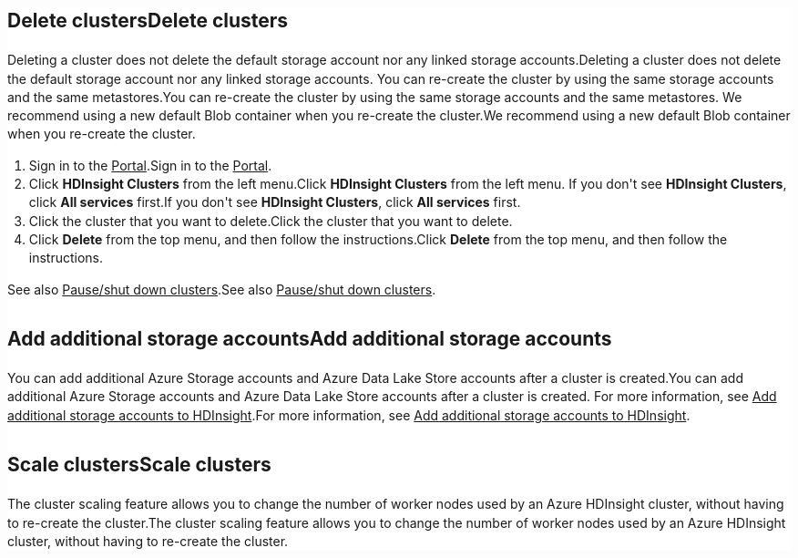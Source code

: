 ## <a name="delete-clusters"></a><span data-ttu-id="64725-206">Delete clusters</span><span class="sxs-lookup"><span data-stu-id="64725-206">Delete clusters</span></span>
<span data-ttu-id="64725-207">Deleting a cluster does not delete the default storage account nor any linked storage accounts.</span><span class="sxs-lookup"><span data-stu-id="64725-207">Deleting a cluster does not delete the default storage account nor any linked storage accounts.</span></span> <span data-ttu-id="64725-208">You can re-create the cluster by using the same storage accounts and the same metastores.</span><span class="sxs-lookup"><span data-stu-id="64725-208">You can re-create the cluster by using the same storage accounts and the same metastores.</span></span> <span data-ttu-id="64725-209">We recommend using a new default Blob container when you re-create the cluster.</span><span class="sxs-lookup"><span data-stu-id="64725-209">We recommend using a new default Blob container when you re-create the cluster.</span></span>

1. <span data-ttu-id="64725-210">Sign in to the [Portal][azure-portal].</span><span class="sxs-lookup"><span data-stu-id="64725-210">Sign in to the [Portal][azure-portal].</span></span>
2. <span data-ttu-id="64725-211">Click **HDInsight Clusters** from the left menu.</span><span class="sxs-lookup"><span data-stu-id="64725-211">Click **HDInsight Clusters** from the left menu.</span></span> <span data-ttu-id="64725-212">If you don't see **HDInsight Clusters**, click **All services** first.</span><span class="sxs-lookup"><span data-stu-id="64725-212">If you don't see **HDInsight Clusters**, click **All services** first.</span></span>
3. <span data-ttu-id="64725-213">Click the cluster that you want to delete.</span><span class="sxs-lookup"><span data-stu-id="64725-213">Click the cluster that you want to delete.</span></span>
4. <span data-ttu-id="64725-214">Click **Delete** from the top menu, and then follow the instructions.</span><span class="sxs-lookup"><span data-stu-id="64725-214">Click **Delete** from the top menu, and then follow the instructions.</span></span>

<span data-ttu-id="64725-215">See also [Pause/shut down clusters](#pauseshut-down-clusters).</span><span class="sxs-lookup"><span data-stu-id="64725-215">See also [Pause/shut down clusters](#pauseshut-down-clusters).</span></span>

## <a name="add-additional-storage-accounts"></a><span data-ttu-id="64725-216">Add additional storage accounts</span><span class="sxs-lookup"><span data-stu-id="64725-216">Add additional storage accounts</span></span>

<span data-ttu-id="64725-217">You can add additional Azure Storage accounts and Azure Data Lake Store accounts after a cluster is created.</span><span class="sxs-lookup"><span data-stu-id="64725-217">You can add additional Azure Storage accounts and Azure Data Lake Store accounts after a cluster is created.</span></span> <span data-ttu-id="64725-218">For more information, see [Add additional storage accounts to HDInsight](./hdinsight-hadoop-add-storage.md).</span><span class="sxs-lookup"><span data-stu-id="64725-218">For more information, see [Add additional storage accounts to HDInsight](./hdinsight-hadoop-add-storage.md).</span></span>

## <a name="scale-clusters"></a><span data-ttu-id="64725-219">Scale clusters</span><span class="sxs-lookup"><span data-stu-id="64725-219">Scale clusters</span></span>
<span data-ttu-id="64725-220">The cluster scaling feature allows you to change the number of worker nodes used by an Azure HDInsight cluster, without having to re-create the cluster.</span><span class="sxs-lookup"><span data-stu-id="64725-220">The cluster scaling feature allows you to change the number of worker nodes used by an Azure HDInsight cluster, without having to re-create the cluster.</span></span>


[azure-portal]: https://portal.azure.com
[image-hadoopcommandline]: ./media/hdinsight-administer-use-portal-linux/hdinsight-hadoop-command-line.png "Hadoop command line"